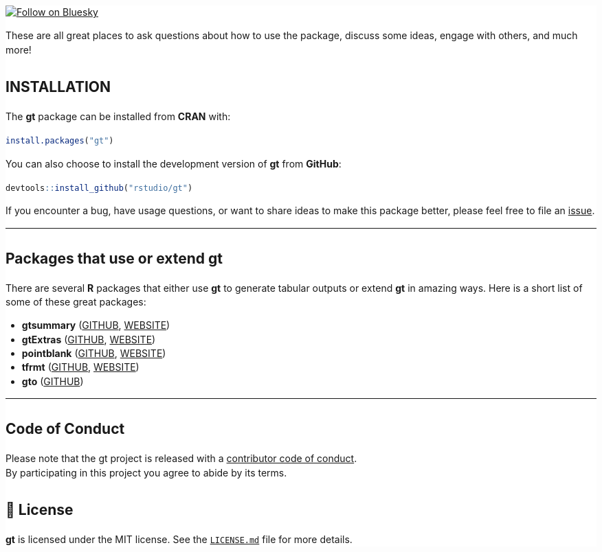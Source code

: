[![Follow on Bluesky](https://img.shields.io/badge/Bluesky-0285FF?logo=bluesky&logoColor=0285FF&label=Follow%20on&color=0285FF)](https://bsky.app/profile/gt-package.bsky.social)

These are all great places to ask questions about how to use the package, discuss
some ideas, engage with others, and much more!

## INSTALLATION

The **gt** package can be installed from **CRAN** with:

``` r
install.packages("gt")
```

You can also choose to install the development version of **gt** from
**GitHub**:

``` r
devtools::install_github("rstudio/gt")
```

If you encounter a bug, have usage questions, or want to share ideas to
make this package better, please feel free to file an
[issue](https://github.com/rstudio/gt/issues).

-----

## Packages that use or extend **gt**

There are several **R** packages that either use **gt** to generate tabular outputs or extend **gt** in amazing ways. Here is a short list of some of these great packages:

  - **gtsummary** ([GITHUB](https://github.com/ddsjoberg/gtsummary), [WEBSITE](https://www.danieldsjoberg.com/gtsummary/))
  - **gtExtras** ([GITHUB](https://github.com/jthomasmock/gtExtras), [WEBSITE](https://jthomasmock.github.io/gtExtras/))
  - **pointblank** ([GITHUB](https://github.com/rstudio/pointblank), [WEBSITE](https://rstudio.github.io/pointblank/))
  - **tfrmt** ([GITHUB](https://github.com/GSK-Biostatistics/tfrmt), [WEBSITE](https://gsk-biostatistics.github.io/tfrmt/))
  - **gto** ([GITHUB](https://github.com/GSK-Biostatistics/gto))

-----

## Code of Conduct

Please note that the gt project is released with a [contributor code of
conduct](https://www.contributor-covenant.org/version/2/1/code_of_conduct.html).<br>By
participating in this project you agree to abide by its terms.

## 📄 License

**gt** is licensed under the MIT license. See the
[`LICENSE.md`](LICENSE.md) file for more details.
